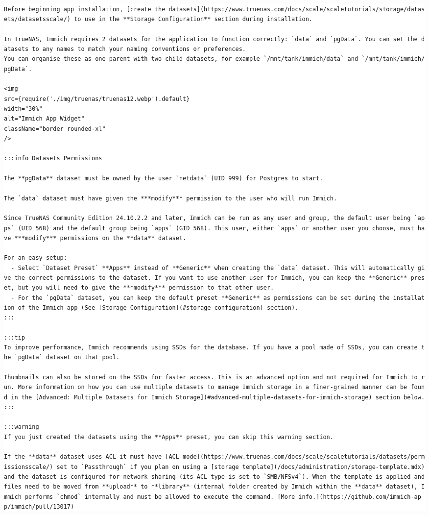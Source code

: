     Before beginning app installation, [create the datasets](https://www.truenas.com/docs/scale/scaletutorials/storage/datasets/datasetsscale/) to use in the **Storage Configuration** section during installation.

    In TrueNAS, Immich requires 2 datasets for the application to function correctly: `data` and `pgData`. You can set the datasets to any names to match your naming conventions or preferences.
    You can organise these as one parent with two child datasets, for example `/mnt/tank/immich/data` and `/mnt/tank/immich/pgData`.

    <img
    src={require('./img/truenas/truenas12.webp').default}
    width="30%"
    alt="Immich App Widget"
    className="border rounded-xl"
    />

    :::info Datasets Permissions

    The **pgData** dataset must be owned by the user `netdata` (UID 999) for Postgres to start.

    The `data` dataset must have given the ***modify*** permission to the user who will run Immich.

    Since TrueNAS Community Edition 24.10.2.2 and later, Immich can be run as any user and group, the default user being `apps` (UID 568) and the default group being `apps` (GID 568). This user, either `apps` or another user you choose, must have ***modify*** permissions on the **data** dataset.

    For an easy setup:
      - Select `Dataset Preset` **Apps** instead of **Generic** when creating the `data` dataset. This will automatically give the correct permissions to the dataset. If you want to use another user for Immich, you can keep the **Generic** preset, but you will need to give the ***modify*** permission to that other user.
      - For the `pgData` dataset, you can keep the default preset **Generic** as permissions can be set during the installation of the Immich app (See [Storage Configuration](#storage-configuration) section).
    :::

    :::tip
    To improve performance, Immich recommends using SSDs for the database. If you have a pool made of SSDs, you can create the `pgData` dataset on that pool.

    Thumbnails can also be stored on the SSDs for faster access. This is an advanced option and not required for Immich to run. More information on how you can use multiple datasets to manage Immich storage in a finer-grained manner can be found in the [Advanced: Multiple Datasets for Immich Storage](#advanced-multiple-datasets-for-immich-storage) section below.
    :::

    :::warning
    If you just created the datasets using the **Apps** preset, you can skip this warning section.

    If the **data** dataset uses ACL it must have [ACL mode](https://www.truenas.com/docs/scale/scaletutorials/datasets/permissionsscale/) set to `Passthrough` if you plan on using a [storage template](/docs/administration/storage-template.mdx) and the dataset is configured for network sharing (its ACL type is set to `SMB/NFSv4`). When the template is applied and files need to be moved from **upload** to **library** (internal folder created by Immich within the **data** dataset), Immich performs `chmod` internally and must be allowed to execute the command. [More info.](https://github.com/immich-app/immich/pull/13017)
